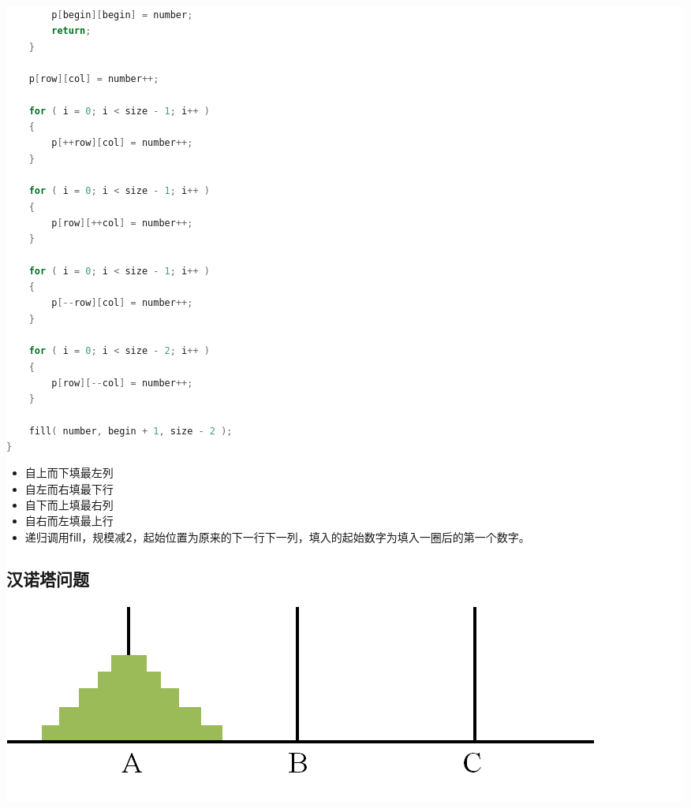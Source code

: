 ```c
		p[begin][begin] = number; 
		return;
	}
	
	p[row][col] = number++;
	
	for ( i = 0; i < size - 1; i++ )
	{
		p[++row][col] = number++;
	}
	
	for ( i = 0; i < size - 1; i++ )
	{
		p[row][++col] = number++;
	}
	
	for ( i = 0; i < size - 1; i++ )
	{
		p[--row][col] = number++;
	}
	
	for ( i = 0; i < size - 2; i++ )
	{
		p[row][--col] = number++;
	}
	
	fill( number, begin + 1, size - 2 );
}
```

- 自上而下填最左列
- 自左而右填最下行
- 自下而上填最右列
- 自右而左填最上行
- 递归调用fill，规模减2，起始位置为原来的下一行下一列，填入的起始数字为填入一圈后的第一个数字。

## 汉诺塔问题

![1501679232218](./images/1501679232218.png)
